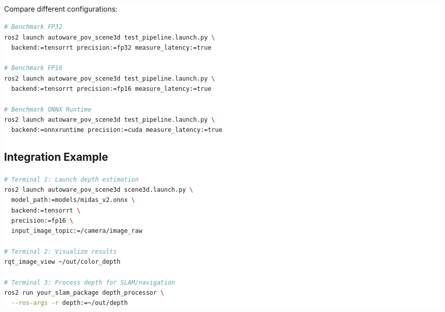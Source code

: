 Compare different configurations:

```bash
# Benchmark FP32
ros2 launch autoware_pov_scene3d test_pipeline.launch.py \
  backend:=tensorrt precision:=fp32 measure_latency:=true

# Benchmark FP16  
ros2 launch autoware_pov_scene3d test_pipeline.launch.py \
  backend:=tensorrt precision:=fp16 measure_latency:=true

# Benchmark ONNX Runtime
ros2 launch autoware_pov_scene3d test_pipeline.launch.py \
  backend:=onnxruntime precision:=cuda measure_latency:=true
```

## Integration Example

```bash
# Terminal 1: Launch depth estimation
ros2 launch autoware_pov_scene3d scene3d.launch.py \
  model_path:=models/midas_v2.onnx \
  backend:=tensorrt \
  precision:=fp16 \
  input_image_topic:=/camera/image_raw

# Terminal 2: Visualize results  
rqt_image_view ~/out/color_depth

# Terminal 3: Process depth for SLAM/navigation
ros2 run your_slam_package depth_processor \
  --ros-args -r depth:=~/out/depth
``` 